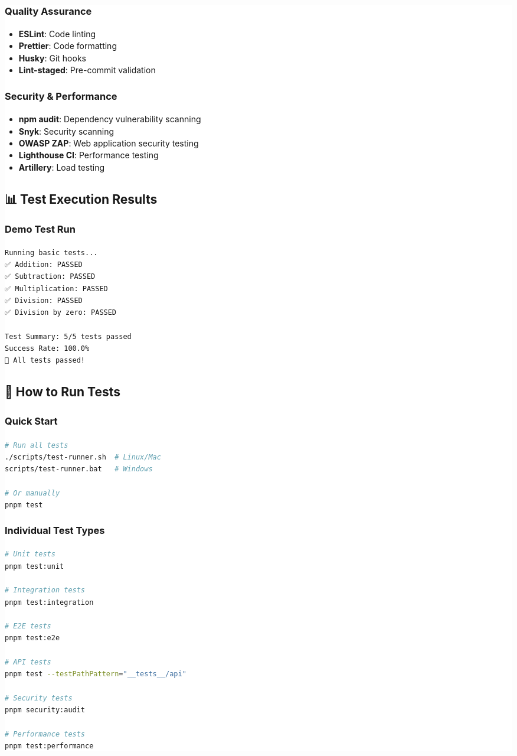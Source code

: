 ### **Quality Assurance**
- **ESLint**: Code linting
- **Prettier**: Code formatting
- **Husky**: Git hooks
- **Lint-staged**: Pre-commit validation

### **Security & Performance**
- **npm audit**: Dependency vulnerability scanning
- **Snyk**: Security scanning
- **OWASP ZAP**: Web application security testing
- **Lighthouse CI**: Performance testing
- **Artillery**: Load testing

## 📊 Test Execution Results

### **Demo Test Run**
```
Running basic tests...
✅ Addition: PASSED
✅ Subtraction: PASSED
✅ Multiplication: PASSED
✅ Division: PASSED
✅ Division by zero: PASSED

Test Summary: 5/5 tests passed
Success Rate: 100.0%
🎉 All tests passed!
```

## 🚀 How to Run Tests

### **Quick Start**
```bash
# Run all tests
./scripts/test-runner.sh  # Linux/Mac
scripts/test-runner.bat   # Windows

# Or manually
pnpm test
```

### **Individual Test Types**
```bash
# Unit tests
pnpm test:unit

# Integration tests
pnpm test:integration

# E2E tests
pnpm test:e2e

# API tests
pnpm test --testPathPattern="__tests__/api"

# Security tests
pnpm security:audit

# Performance tests
pnpm test:performance
```
